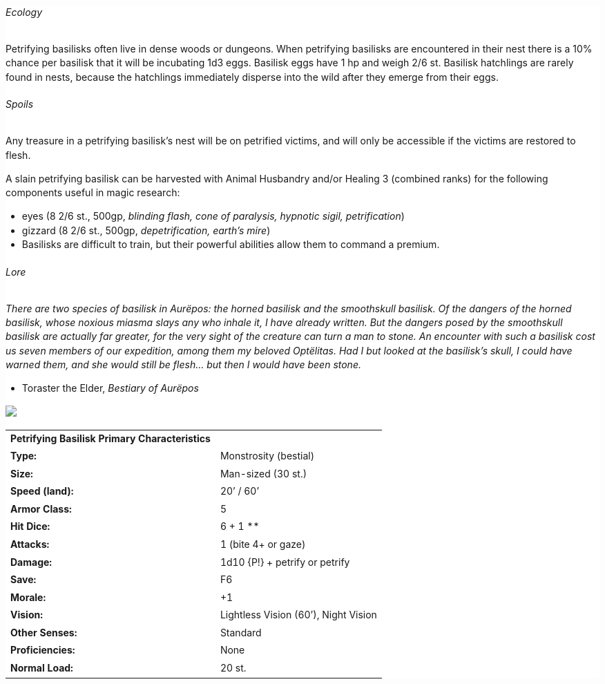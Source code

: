 ###### Ecology

Petrifying basilisks often live in dense woods or dungeons. When petrifying basilisks are encountered in their nest there is a 10% chance per basilisk that it will be incubating 1d3 eggs. Basilisk eggs have 1 hp and weigh 2/6 st. Basilisk hatchlings are rarely found in nests, because the hatchlings immediately disperse into the wild after they emerge from their eggs.

###### Spoils

Any treasure in a petrifying basilisk’s nest will be on petrified victims, and will only be accessible if the victims are restored to flesh.

A slain petrifying basilisk can be harvested with Animal Husbandry and/or Healing 3 (combined ranks) for the following components useful in magic research:

* eyes (8 2/6 st., 500gp, *blinding flash, cone of paralysis, hypnotic sigil, petrification*)
* gizzard (8 2/6 st., 500gp, *depetrification, earth’s mire*)
* Basilisks are difficult to train, but their powerful abilities allow them to command a premium.

###### Lore

*There are two species of basilisk in Aurëpos: the horned basilisk and the smoothskull basilisk. Of the dangers of the horned basilisk, whose noxious miasma slays any who inhale it, I have already written. But the dangers posed by the smoothskull basilisk are actually far greater, for the very sight of the creature can turn a man to stone. An encounter with such a basilisk cost us seven members of our expedition, among them my beloved Optëlitas. Had I but looked at the basilisk’s skull, I could have warned them, and she would still be flesh… but then I would have been stone.*

* Toraster the Elder, *Bestiary of Aurëpos*

![](data:image/png;base64...)

|  |  |
| --- | --- |
| **Petrifying Basilisk Primary Characteristics** | |
| **Type:** | Monstrosity (bestial) |
| **Size:** | Man-sized (30 st.) |
| **Speed (land):** | 20’ / 60’ |
| **Armor Class:** | 5 |
| **Hit Dice:** | 6 + 1 \*\* |
| **Attacks:** | 1 (bite 4+ or gaze) |
| **Damage:** | 1d10 {P!} + petrify or petrify |
| **Save:** | F6 |
| **Morale:** | +1 |
| **Vision:** | Lightless Vision (60’), Night Vision |
| **Other Senses:** | Standard |
| **Proficiencies:** | None |
| **Normal Load:** | 20 st. |
